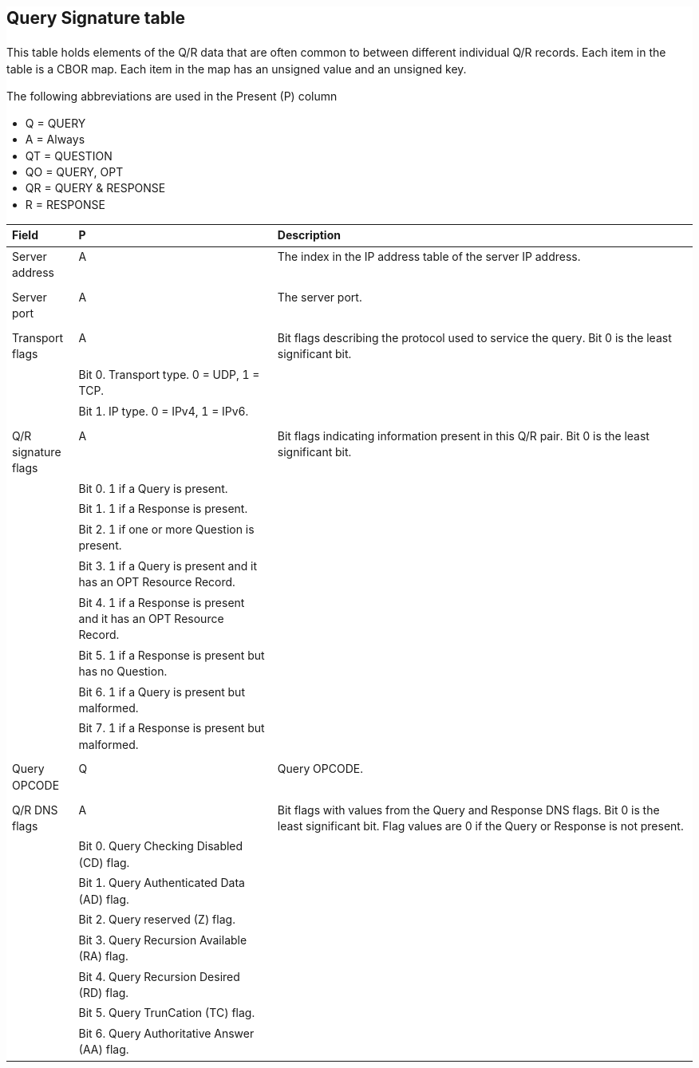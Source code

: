 ## Query Signature table

This table holds elements of the Q/R data that are often common to between different individual Q/R records. Each item in the table is a CBOR map. Each item in the map has an unsigned value and an unsigned key.

The following abbreviations are used in the Present (P) column 

* Q = QUERY
* A = Always
* QT = QUESTION
* QO = QUERY, OPT
* QR = QUERY & RESPONSE
* R = RESPONSE

Field | P | Description
:-----|:--------|:-----------
Server address | A | The index in the IP address table of the server IP address.
||
Server port | A | The server port.
||
Transport flags | A | Bit flags describing the protocol used to service the query. Bit 0 is the least significant bit.
 | | Bit 0. Transport type. 0 = UDP, 1 = TCP.
 | | Bit 1. IP type. 0 = IPv4, 1 = IPv6.
||
Q/R signature flags | A | Bit flags indicating information present in this Q/R pair. Bit 0 is the least significant bit.
 | | Bit 0. 1 if a Query is present.
 | | Bit 1. 1 if a Response is present.
 | | Bit 2. 1 if one or more Question is present.
 | | Bit 3. 1 if a Query is present and it has an OPT Resource Record.
 | | Bit 4. 1 if a Response is present and it has an OPT Resource Record.
 | | Bit 5. 1 if a Response is present but has no Question.
 | | Bit 6. 1 if a Query is present but malformed.
 | | Bit 7. 1 if a Response is present but malformed.
||
Query OPCODE | Q | Query OPCODE.
||
Q/R DNS flags | A | Bit flags with values from the Query and Response DNS flags. Bit 0 is the least significant bit. Flag values are 0 if the Query or Response is not present.
 | | Bit 0. Query Checking Disabled (CD) flag.
 | | Bit 1. Query Authenticated Data (AD) flag.
 | | Bit 2. Query reserved (Z) flag.
 | | Bit 3. Query Recursion Available (RA) flag.
 | | Bit 4. Query Recursion Desired (RD) flag.
 | | Bit 5. Query TrunCation (TC) flag.
 | | Bit 6. Query Authoritative Answer (AA) flag.
